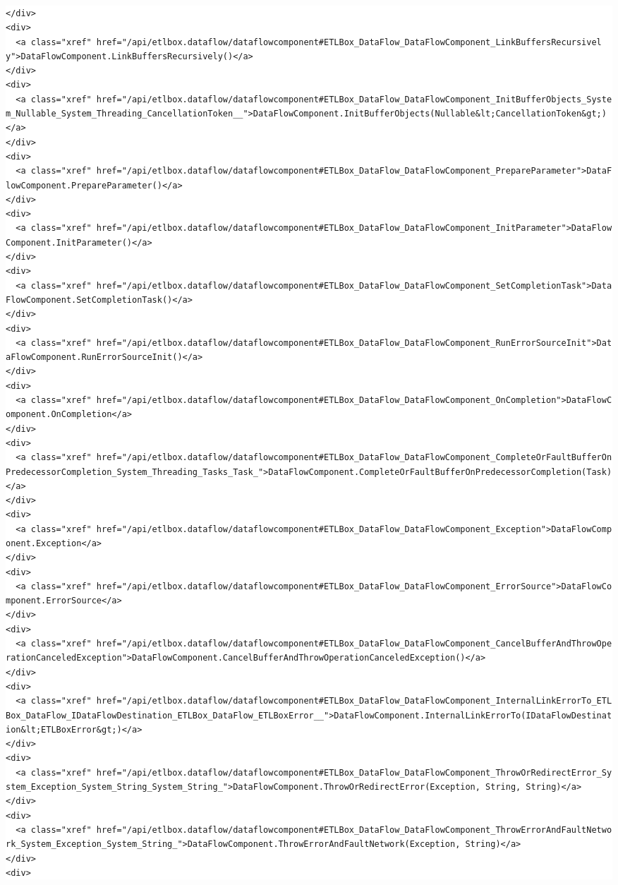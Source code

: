     </div>
    <div>
      <a class="xref" href="/api/etlbox.dataflow/dataflowcomponent#ETLBox_DataFlow_DataFlowComponent_LinkBuffersRecursively">DataFlowComponent.LinkBuffersRecursively()</a>
    </div>
    <div>
      <a class="xref" href="/api/etlbox.dataflow/dataflowcomponent#ETLBox_DataFlow_DataFlowComponent_InitBufferObjects_System_Nullable_System_Threading_CancellationToken__">DataFlowComponent.InitBufferObjects(Nullable&lt;CancellationToken&gt;)</a>
    </div>
    <div>
      <a class="xref" href="/api/etlbox.dataflow/dataflowcomponent#ETLBox_DataFlow_DataFlowComponent_PrepareParameter">DataFlowComponent.PrepareParameter()</a>
    </div>
    <div>
      <a class="xref" href="/api/etlbox.dataflow/dataflowcomponent#ETLBox_DataFlow_DataFlowComponent_InitParameter">DataFlowComponent.InitParameter()</a>
    </div>
    <div>
      <a class="xref" href="/api/etlbox.dataflow/dataflowcomponent#ETLBox_DataFlow_DataFlowComponent_SetCompletionTask">DataFlowComponent.SetCompletionTask()</a>
    </div>
    <div>
      <a class="xref" href="/api/etlbox.dataflow/dataflowcomponent#ETLBox_DataFlow_DataFlowComponent_RunErrorSourceInit">DataFlowComponent.RunErrorSourceInit()</a>
    </div>
    <div>
      <a class="xref" href="/api/etlbox.dataflow/dataflowcomponent#ETLBox_DataFlow_DataFlowComponent_OnCompletion">DataFlowComponent.OnCompletion</a>
    </div>
    <div>
      <a class="xref" href="/api/etlbox.dataflow/dataflowcomponent#ETLBox_DataFlow_DataFlowComponent_CompleteOrFaultBufferOnPredecessorCompletion_System_Threading_Tasks_Task_">DataFlowComponent.CompleteOrFaultBufferOnPredecessorCompletion(Task)</a>
    </div>
    <div>
      <a class="xref" href="/api/etlbox.dataflow/dataflowcomponent#ETLBox_DataFlow_DataFlowComponent_Exception">DataFlowComponent.Exception</a>
    </div>
    <div>
      <a class="xref" href="/api/etlbox.dataflow/dataflowcomponent#ETLBox_DataFlow_DataFlowComponent_ErrorSource">DataFlowComponent.ErrorSource</a>
    </div>
    <div>
      <a class="xref" href="/api/etlbox.dataflow/dataflowcomponent#ETLBox_DataFlow_DataFlowComponent_CancelBufferAndThrowOperationCanceledException">DataFlowComponent.CancelBufferAndThrowOperationCanceledException()</a>
    </div>
    <div>
      <a class="xref" href="/api/etlbox.dataflow/dataflowcomponent#ETLBox_DataFlow_DataFlowComponent_InternalLinkErrorTo_ETLBox_DataFlow_IDataFlowDestination_ETLBox_DataFlow_ETLBoxError__">DataFlowComponent.InternalLinkErrorTo(IDataFlowDestination&lt;ETLBoxError&gt;)</a>
    </div>
    <div>
      <a class="xref" href="/api/etlbox.dataflow/dataflowcomponent#ETLBox_DataFlow_DataFlowComponent_ThrowOrRedirectError_System_Exception_System_String_System_String_">DataFlowComponent.ThrowOrRedirectError(Exception, String, String)</a>
    </div>
    <div>
      <a class="xref" href="/api/etlbox.dataflow/dataflowcomponent#ETLBox_DataFlow_DataFlowComponent_ThrowErrorAndFaultNetwork_System_Exception_System_String_">DataFlowComponent.ThrowErrorAndFaultNetwork(Exception, String)</a>
    </div>
    <div>
